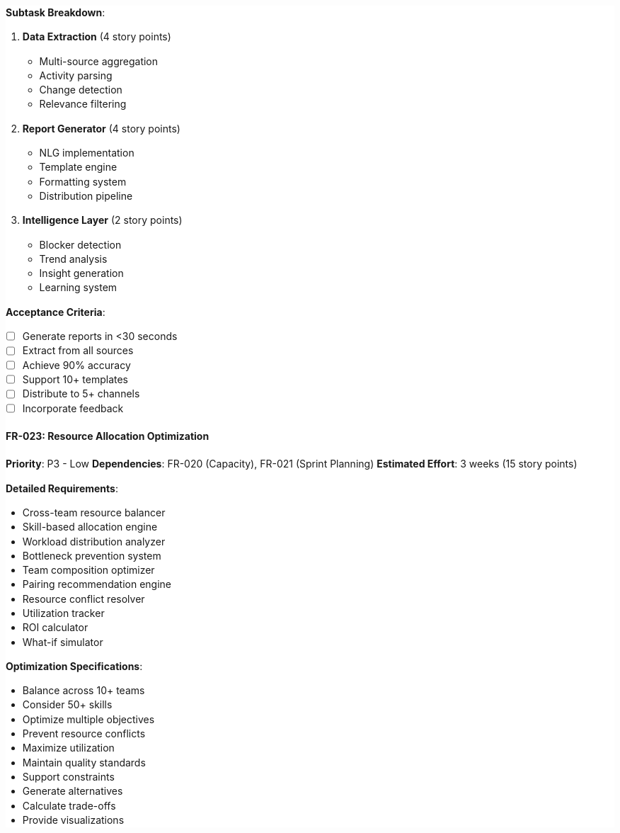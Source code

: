 **Subtask Breakdown**:
1. **Data Extraction** (4 story points)
   - Multi-source aggregation
   - Activity parsing
   - Change detection
   - Relevance filtering

2. **Report Generator** (4 story points)
   - NLG implementation
   - Template engine
   - Formatting system
   - Distribution pipeline

3. **Intelligence Layer** (2 story points)
   - Blocker detection
   - Trend analysis
   - Insight generation
   - Learning system

**Acceptance Criteria**:
- [ ] Generate reports in <30 seconds
- [ ] Extract from all sources
- [ ] Achieve 90% accuracy
- [ ] Support 10+ templates
- [ ] Distribute to 5+ channels
- [ ] Incorporate feedback

#### FR-023: Resource Allocation Optimization
**Priority**: P3 - Low
**Dependencies**: FR-020 (Capacity), FR-021 (Sprint Planning)
**Estimated Effort**: 3 weeks (15 story points)

**Detailed Requirements**:
- Cross-team resource balancer
- Skill-based allocation engine
- Workload distribution analyzer
- Bottleneck prevention system
- Team composition optimizer
- Pairing recommendation engine
- Resource conflict resolver
- Utilization tracker
- ROI calculator
- What-if simulator

**Optimization Specifications**:
- Balance across 10+ teams
- Consider 50+ skills
- Optimize multiple objectives
- Prevent resource conflicts
- Maximize utilization
- Maintain quality standards
- Support constraints
- Generate alternatives
- Calculate trade-offs
- Provide visualizations
